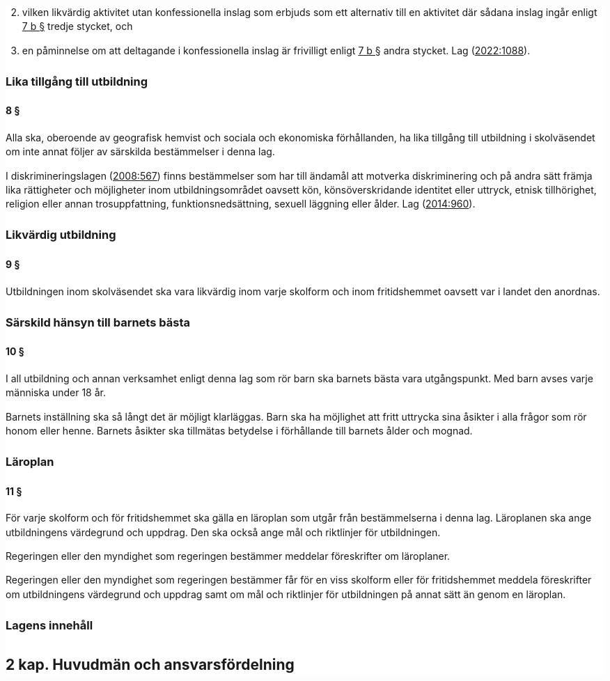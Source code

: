 2. vilken likvärdig aktivitet utan konfessionella inslag som erbjuds som ett alternativ till en aktivitet där sådana inslag ingår enligt [7 b §](#kap1.7b) tredje stycket, och

3. en påminnelse om att deltagande i konfessionella inslag är frivilligt enligt [7 b §](#kap1.7b) andra stycket. Lag ([2022:1088](https://selex.se/eli/sfs/2022/1088)).

### Lika tillgång till utbildning

#### 8 §

Alla ska, oberoende av geografisk hemvist och sociala och ekonomiska förhållanden, ha lika tillgång till utbildning i skolväsendet om inte annat följer av särskilda bestämmelser i denna lag.

I diskrimineringslagen ([2008:567](https://selex.se/eli/sfs/2008/567)) finns bestämmelser som har till ändamål att motverka diskriminering och på andra sätt främja lika rättigheter och möjligheter inom utbildningsområdet oavsett kön, könsöverskridande identitet eller uttryck, etnisk tillhörighet, religion eller annan trosuppfattning, funktionsnedsättning, sexuell läggning eller ålder. Lag ([2014:960](https://selex.se/eli/sfs/2014/960)).

### Likvärdig utbildning

#### 9 §

Utbildningen inom skolväsendet ska vara likvärdig inom varje skolform och inom fritidshemmet oavsett var i landet den anordnas.

### Särskild hänsyn till barnets bästa

#### 10 §

I all utbildning och annan verksamhet enligt denna lag som rör barn ska barnets bästa vara utgångspunkt. Med barn avses varje människa under 18 år.

Barnets inställning ska så långt det är möjligt klarläggas. Barn ska ha möjlighet att fritt uttrycka sina åsikter i alla frågor som rör honom eller henne. Barnets åsikter ska tillmätas betydelse i förhållande till barnets ålder och mognad.

### Läroplan

#### 11 §

För varje skolform och för fritidshemmet ska gälla en läroplan som utgår från bestämmelserna i denna lag. Läroplanen ska ange utbildningens värdegrund och uppdrag. Den ska också ange mål och riktlinjer för utbildningen.

Regeringen eller den myndighet som regeringen bestämmer meddelar föreskrifter om läroplaner.

Regeringen eller den myndighet som regeringen bestämmer får för en viss skolform eller för fritidshemmet meddela föreskrifter om utbildningens värdegrund och uppdrag samt om mål och riktlinjer för utbildningen på annat sätt än genom en läroplan.

### Lagens innehåll

## 2 kap. Huvudmän och ansvarsfördelning
